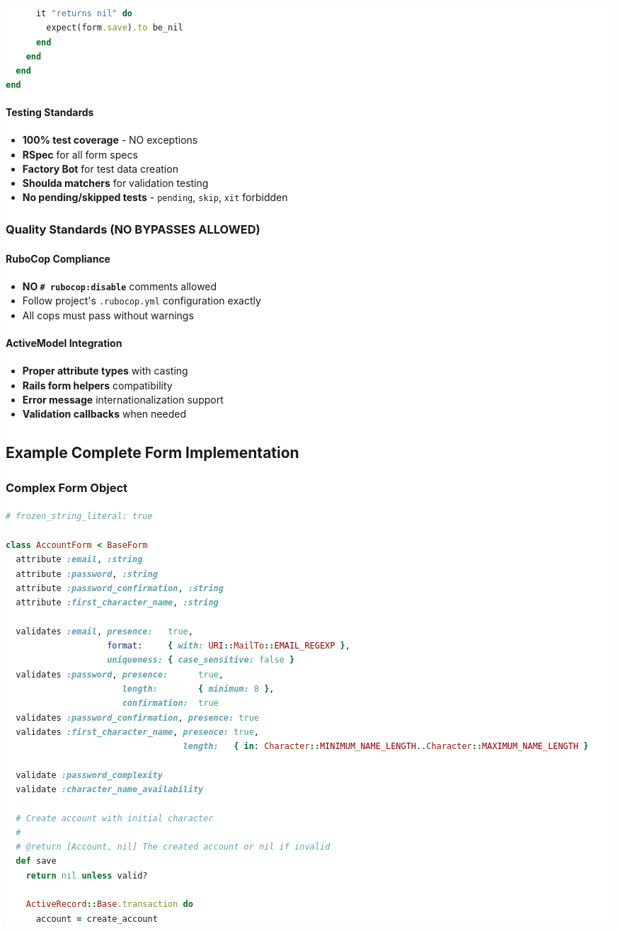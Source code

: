 ```ruby
      it "returns nil" do
        expect(form.save).to be_nil
      end
    end
  end
end
```

#### Testing Standards
- **100% test coverage** - NO exceptions
- **RSpec** for all form specs
- **Factory Bot** for test data creation
- **Shoulda matchers** for validation testing
- **No pending/skipped tests** - `pending`, `skip`, `xit` forbidden

### Quality Standards (NO BYPASSES ALLOWED)

#### RuboCop Compliance
- **NO `# rubocop:disable`** comments allowed
- Follow project's `.rubocop.yml` configuration exactly
- All cops must pass without warnings

#### ActiveModel Integration
- **Proper attribute types** with casting
- **Rails form helpers** compatibility
- **Error message** internationalization support
- **Validation callbacks** when needed

## Example Complete Form Implementation

### Complex Form Object
```ruby
# frozen_string_literal: true

class AccountForm < BaseForm
  attribute :email, :string
  attribute :password, :string
  attribute :password_confirmation, :string
  attribute :first_character_name, :string

  validates :email, presence:   true,
                    format:     { with: URI::MailTo::EMAIL_REGEXP },
                    uniqueness: { case_sensitive: false }
  validates :password, presence:      true,
                       length:        { minimum: 8 },
                       confirmation:  true
  validates :password_confirmation, presence: true
  validates :first_character_name, presence: true,
                                   length:   { in: Character::MINIMUM_NAME_LENGTH..Character::MAXIMUM_NAME_LENGTH }

  validate :password_complexity
  validate :character_name_availability

  # Create account with initial character
  #
  # @return [Account, nil] The created account or nil if invalid
  def save
    return nil unless valid?

    ActiveRecord::Base.transaction do
      account = create_account
```